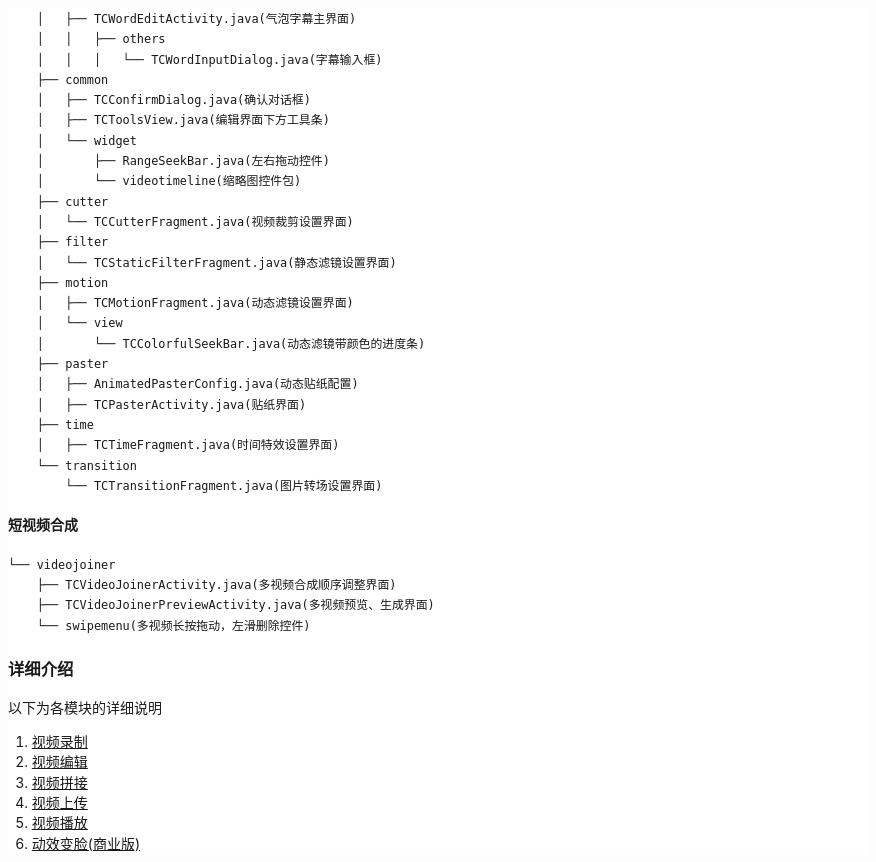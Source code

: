 ```
    │   ├── TCWordEditActivity.java(气泡字幕主界面)
    │   │   ├── others
    │   │   │   └── TCWordInputDialog.java(字幕输入框)
    ├── common
    │   ├── TCConfirmDialog.java(确认对话框)
    │   ├── TCToolsView.java(编辑界面下方工具条)
    │   └── widget
    │       ├── RangeSeekBar.java(左右拖动控件)
    │       └── videotimeline(缩略图控件包)
    ├── cutter
    │   └── TCCutterFragment.java(视频裁剪设置界面)
    ├── filter
    │   └── TCStaticFilterFragment.java(静态滤镜设置界面)
    ├── motion
    │   ├── TCMotionFragment.java(动态滤镜设置界面)
    │   └── view
    │       └── TCColorfulSeekBar.java(动态滤镜带颜色的进度条)
    ├── paster
    │   ├── AnimatedPasterConfig.java(动态贴纸配置)
    │   ├── TCPasterActivity.java(贴纸界面)
    ├── time
    │   ├── TCTimeFragment.java(时间特效设置界面)
    └── transition
        └── TCTransitionFragment.java(图片转场设置界面)
```
#### 短视频合成
```
└── videojoiner
    ├── TCVideoJoinerActivity.java(多视频合成顺序调整界面)
    ├── TCVideoJoinerPreviewActivity.java(多视频预览、生成界面)
    └── swipemenu(多视频长按拖动，左滑删除控件)
```

### 详细介绍
以下为各模块的详细说明
1. [视频录制](https://cloud.tencent.com/document/product/584/9369)
2. [视频编辑](https://cloud.tencent.com/document/product/584/9502)
3. [视频拼接](https://cloud.tencent.com/document/product/584/9503)
4. [视频上传](https://cloud.tencent.com/document/product/584/15535)
5. [视频播放](https://cloud.tencent.com/document/product/584/9373)
6. [动效变脸(商业版)](https://cloud.tencent.com/document/product/584/13510)
